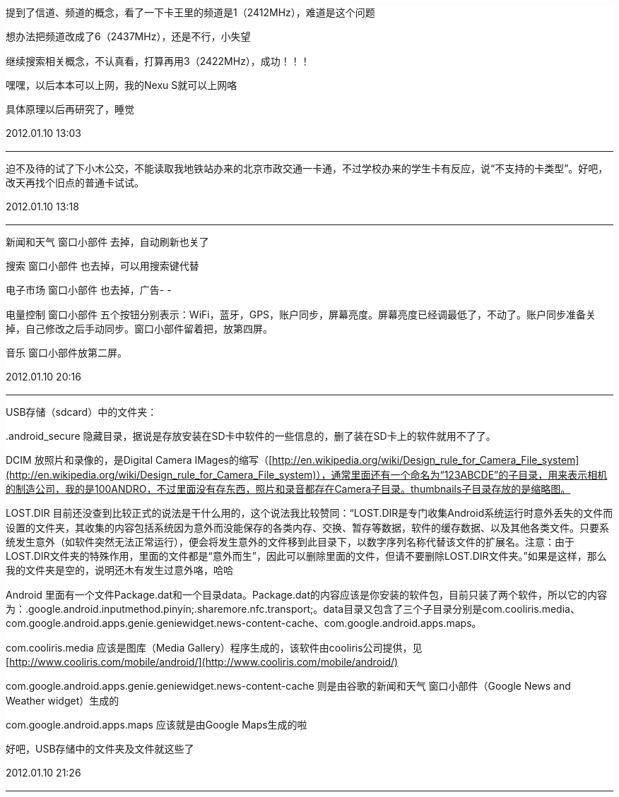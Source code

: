 提到了信道、频道的概念，看了一下卡王里的频道是1（2412MHz），难道是这个问题

想办法把频道改成了6（2437MHz），还是不行，小失望

继续搜索相关概念，不认真看，打算再用3（2422MHz），成功！！！

嘿嘿，以后本本可以上网，我的Nexu S就可以上网咯

具体原理以后再研究了，睡觉

2012.01.10 13:03

---------------------------

迫不及待的试了下小木公交，不能读取我地铁站办来的北京市政交通一卡通，不过学校办来的学生卡有反应，说“不支持的卡类型”。好吧，改天再找个旧点的普通卡试试。

2012.01.10 13:18

---------------------

新闻和天气 窗口小部件 去掉，自动刷新也关了

搜索 窗口小部件 也去掉，可以用搜索键代替

电子市场 窗口小部件 也去掉，广告- -

电量控制 窗口小部件 五个按钮分别表示：WiFi，蓝牙，GPS，账户同步，屏幕亮度。屏幕亮度已经调最低了，不动了。账户同步准备关掉，自己修改之后手动同步。窗口小部件留着把，放第四屏。

音乐 窗口小部件放第二屏。

2012.01.10 20:16

---------------------------------

USB存储（sdcard）中的文件夹：

.android_secure 隐藏目录，据说是存放安装在SD卡中软件的一些信息的，删了装在SD卡上的软件就用不了了。

DCIM 放照片和录像的，是Digital Camera IMages的缩写（[http://en.wikipedia.org/wiki/Design_rule_for_Camera_File_system](http://en.wikipedia.org/wiki/Design_rule_for_Camera_File_system)），通常里面还有一个命名为“123ABCDE”的子目录，用来表示相机的制造公司，我的是100ANDRO，不过里面没有存东西，照片和录音都存在Camera子目录。thumbnails子目录存放的是缩略图。

LOST.DIR 目前还没查到比较正式的说法是干什么用的，这个说法我比较赞同：“LOST.DIR是专门收集Android系统运行时意外丢失的文件而设置的文件夹，其收集的内容包括系统因为意外而没能保存的各类内存、交换、暂存等数据，软件的缓存数据、以及其他各类文件。只要系统发生意外（如软件突然无法正常运行），便会将发生意外的文件移到此目录下，以数字序列名称代替该文件的扩展名。注意：由于LOST.DIR文件夹的特殊作用，里面的文件都是“意外而生”，因此可以删除里面的文件，但请不要删除LOST.DIR文件夹。”如果是这样，那么我的文件夹是空的，说明还木有发生过意外咯，哈哈

Android 里面有一个文件Package.dat和一个目录data。Package.dat的内容应该是你安装的软件包，目前只装了两个软件，所以它的内容为：.google.android.inputmethod.pinyin;.sharemore.nfc.transport;。data目录又包含了三个子目录分别是com.cooliris.media、com.google.android.apps.genie.geniewidget.news-content-cache、com.google.android.apps.maps。

com.cooliris.media 应该是图库（Media Gallery）程序生成的，该软件由cooliris公司提供，见[http://www.cooliris.com/mobile/android/](http://www.cooliris.com/mobile/android/)

com.google.android.apps.genie.geniewidget.news-content-cache 则是由谷歌的新闻和天气 窗口小部件（Google News and Weather widget）生成的

com.google.android.apps.maps 应该就是由Google Maps生成的啦

好吧，USB存储中的文件夹及文件就这些了

2012.01.10 21:26

--------------------------
